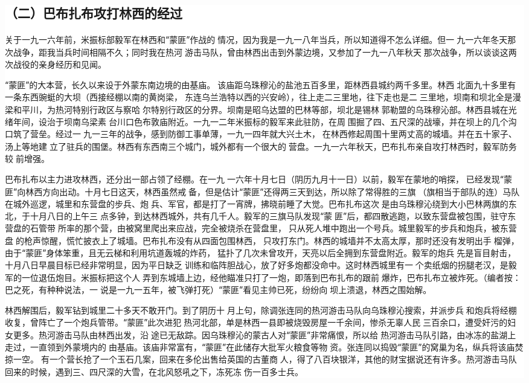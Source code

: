 ## （二）巴布扎布攻打林西的经过

  关于一九一六年前，米振标部毅军在林西和“蒙匪”作战的
情况，因为我是一九一八年当兵，所以知道得不怎么详细。但一
九一六年冬天那次战争，距我当兵时间相隔不久；同时我在热河
游击马队，曾由林西出击到外蒙边境，又参加了一九一八年秋天
那次战争，所以谈谈这两次战役的亲身经历和见闻。

  “蒙匪”的大本营，长久以来设于外蒙东南边境的由基庙。
该庙距乌珠穆沁的盐池五百多里，距林西县城约两千多里。林西
北面九十多里有一条东西豌蜓的大坝（西接经棚以南的黄岗梁，
东连乌兰浩特以西的兴安岭），往上走二三里地，往下走也是二
三里地，坝南和坝北全是漫梁和平川，为热河特别行政区与察哈
尔特别行政区的分界。坝南是昭乌达盟的巴林等部，坝北是锡林
郭勒盟的乌珠穆沁部。林西县城在光绪年间，设治于坝南乌梁素
台川口色布敦庙附近。一九一二年米振标的毅军来此驻防，在周
围掘了四、五尺深的战壕，并在坝上的几个沟口筑了营垒。经过一
九一三年的战争，感到防御工事单薄，一九一四年就大兴土木，
在林西修起周围十里两丈高的城墙。并在五十家子、汤上等地建
立了驻兵的围堡。林西有东西南三个城门，城外都有一个很大的
营盘。一九一六年秋天，巴布扎布亲自攻打林西时，毅军防务较
前增强。

  巴布扎布以主力进攻林西，还分出一部占领了经棚。在一九
一六年十月七日（阴历九月十一日）以前，毅军在蒙地的哨探，
已经发现“蒙匪”向林西方向出动。十月七日这天，林西虽然戒
备，但是估计“蒙匪”还得两三天到达，所以除了常得胜的三旗
（旗相当于部队的连）马队在城外巡逻，城里和东营盘的步兵、炮
兵、军官，都是打了一宵牌，拂晓前睡了大觉。巴布扎布这次
是由乌珠穆沁绕到大小巴林两旗的东北，于十月八日的上午三
点多钟，到达林西城外，共有几千人。毅军的三旗马队发现“蒙
匪”后，都四散逃跑，以致东营盘被包围，驻守东营盘的石管带
所率的那个营，由被窝里爬出来应战，完全被烧杀在营盘里，
只从死人堆中跑出一个号兵。城里毅军的步兵和炮兵，被东营盘
的枪声惊醒，慌忙披衣上了城墙。巴布扎布没有从四面包围林西，
只攻打东门。林西的城墙并不太高太厚，那时还没有发明出手
榴弹，由于“蒙匪”身体笨重，且无云梯和利用坑道轰城的炸药，
猛扑了几次未曾攻开，天亮以后全拥到东营盘附近。毅军的炮兵
先是盲目射击，十月八日早晨目标已经非常明显，因为平日缺乏
训练和临阵胆战心，放了好多炮都没命中。这时林西城里有一
个卖纸烟的拐腿老汉，是毅军的一位退伍炮目。米振标把这个人
弄到东城墙上边，经他瞄准只打了一炮，即落到巴布扎布的跟前
爆炸，巴布扎布立被炸死。（编者按：巴之死，有种种说法，一
说是一九一五年，被飞弹打死）“蒙匪”看见主帅已死，纷纷向
坝上溃退，林西之围始解。

  林西解围后，毅军钻到城里二十多天不敢开门。到了阴历十
月上句，除调张连同的热河游击马队向乌珠穆沁搜索，并派步兵
和炮兵将经棚收复，曾阵亡了一个炮兵管带。“蒙匪”此次进犯
热河北部，单是林西一县即被烧毁房屋一千余间，惨杀无辜人民
三百余口，遭受奸污的妇女更多。热河游击马队由林西出发，沿
途已无敌踪。因乌珠穆沁的蒙古人对“蒙匪”非常痛恨，所以给
热河游击马队引路，由冰冻的盐湖上走过，一直领到外蒙境内的
由基庙。该庙非常富有，“蒙匪”在此储存大批军火粮食等物
资。张连同以捣毁“蒙匪”的窝巢为名，纵兵将该庙焚掠一空。
有一个营长抢了一个玉石几案，回来在多伦出售给英国的古董商
人，得了八百块银洋，其他的财宝据说还有许多。热河游击马队
回来的时候，遇到三、四尺深的大雪，在北风怒吼之下，冻死冻
伤一百多士兵。
